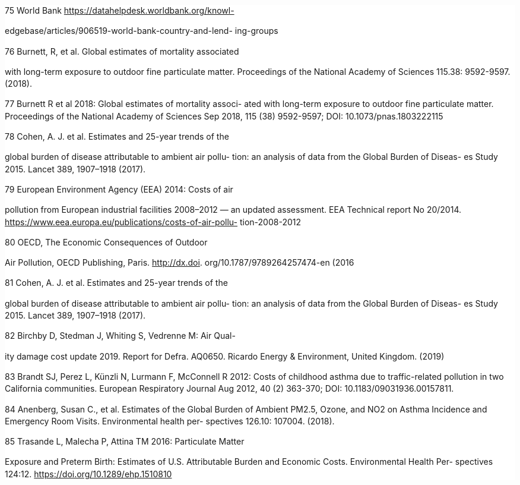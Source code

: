 75  World Bank https://datahelpdesk.worldbank.org/knowl-

edgebase/articles/906519-world-bank-country-and-lend-
ing-groups

76  Burnett, R, et al. Global estimates of mortality associated

with long-term exposure to outdoor fine particulate matter.
Proceedings of the National Academy of Sciences 115.38:
9592-9597. (2018).

77  Burnett R et al 2018: Global estimates of mortality associ-
ated with long-term exposure to outdoor fine particulate
matter. Proceedings of the National Academy of Sciences
Sep 2018, 115 (38) 9592-9597; DOI: 10.1073/pnas.1803222115

78  Cohen, A. J.  et al. Estimates and 25-year trends of the

global burden of disease attributable to ambient air pollu-
tion: an analysis of data from the Global Burden of Diseas-
es Study 2015. Lancet 389, 1907–1918 (2017).

79  European Environment Agency (EEA) 2014: Costs of air

pollution from European industrial facilities 2008–2012 —
an updated assessment. EEA Technical report No 20/2014.
https://www.eea.europa.eu/publications/costs-of-air-pollu-
tion-2008-2012

80  OECD, The Economic Consequences of Outdoor

Air Pollution, OECD Publishing, Paris. http://dx.doi.
org/10.1787/9789264257474-en (2016

81  Cohen, A. J.  et al. Estimates and 25-year trends of the

global burden of disease attributable to ambient air pollu-
tion: an analysis of data from the Global Burden of Diseas-
es Study 2015. Lancet 389, 1907–1918 (2017).

82  Birchby D, Stedman J, Whiting S, Vedrenne M: Air Qual-

ity damage cost update 2019. Report for Defra. AQ0650.
Ricardo Energy & Environment, United Kingdom. (2019)

83  Brandt SJ, Perez L, Künzli N, Lurmann F, McConnell R
2012: Costs of childhood asthma due to traffic-related
pollution in two California communities. European
Respiratory Journal Aug 2012, 40 (2) 363-370; DOI:
10.1183/09031936.00157811.

84  Anenberg, Susan C., et al. Estimates of the Global Burden
of Ambient PM2.5, Ozone, and NO2 on Asthma Incidence
and Emergency Room Visits. Environmental health per-
spectives 126.10: 107004. (2018).

85  Trasande L, Malecha P, Attina TM 2016: Particulate Matter

Exposure and Preterm Birth: Estimates of U.S. Attributable
Burden and Economic Costs. Environmental Health Per-
spectives 124:12. https://doi.org/10.1289/ehp.1510810
